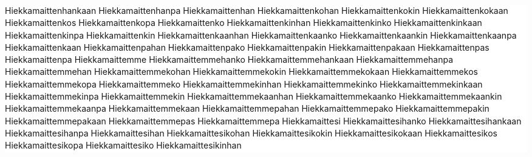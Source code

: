 Hiekkamaittenhankaan
Hiekkamaittenhanpa
Hiekkamaittenhan
Hiekkamaittenkohan
Hiekkamaittenkokin
Hiekkamaittenkokaan
Hiekkamaittenkos
Hiekkamaittenkopa
Hiekkamaittenko
Hiekkamaittenkinhan
Hiekkamaittenkinko
Hiekkamaittenkinkaan
Hiekkamaittenkinpa
Hiekkamaittenkin
Hiekkamaittenkaanhan
Hiekkamaittenkaanko
Hiekkamaittenkaankin
Hiekkamaittenkaanpa
Hiekkamaittenkaan
Hiekkamaittenpahan
Hiekkamaittenpako
Hiekkamaittenpakin
Hiekkamaittenpakaan
Hiekkamaittenpas
Hiekkamaittenpa
Hiekkamaittemme
Hiekkamaittemmehanko
Hiekkamaittemmehankaan
Hiekkamaittemmehanpa
Hiekkamaittemmehan
Hiekkamaittemmekohan
Hiekkamaittemmekokin
Hiekkamaittemmekokaan
Hiekkamaittemmekos
Hiekkamaittemmekopa
Hiekkamaittemmeko
Hiekkamaittemmekinhan
Hiekkamaittemmekinko
Hiekkamaittemmekinkaan
Hiekkamaittemmekinpa
Hiekkamaittemmekin
Hiekkamaittemmekaanhan
Hiekkamaittemmekaanko
Hiekkamaittemmekaankin
Hiekkamaittemmekaanpa
Hiekkamaittemmekaan
Hiekkamaittemmepahan
Hiekkamaittemmepako
Hiekkamaittemmepakin
Hiekkamaittemmepakaan
Hiekkamaittemmepas
Hiekkamaittemmepa
Hiekkamaittesi
Hiekkamaittesihanko
Hiekkamaittesihankaan
Hiekkamaittesihanpa
Hiekkamaittesihan
Hiekkamaittesikohan
Hiekkamaittesikokin
Hiekkamaittesikokaan
Hiekkamaittesikos
Hiekkamaittesikopa
Hiekkamaittesiko
Hiekkamaittesikinhan